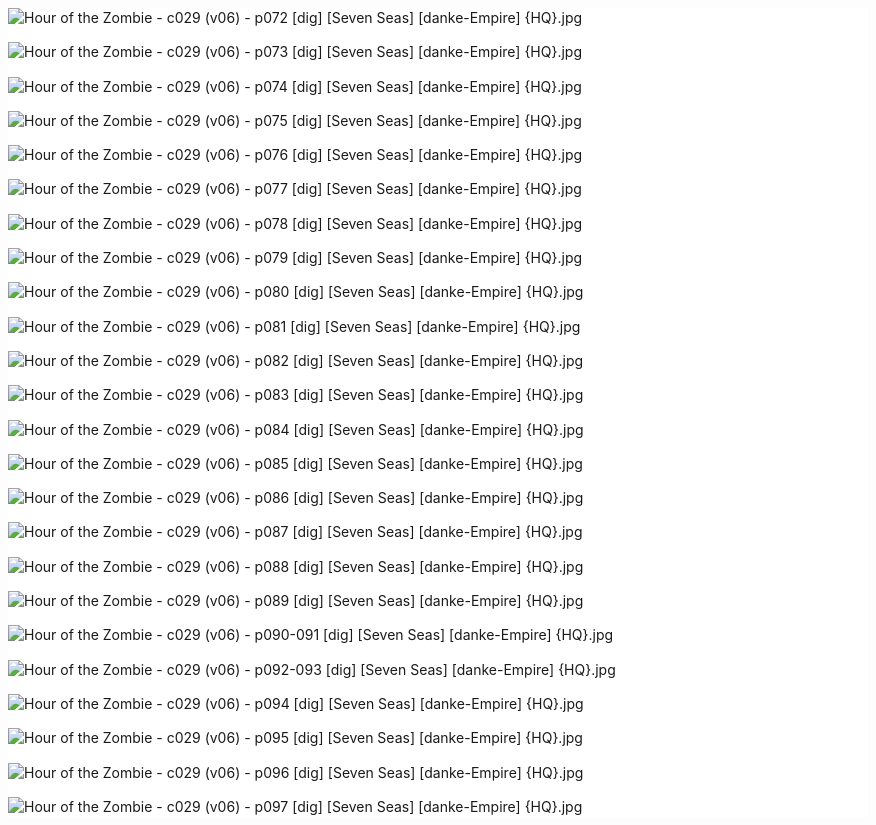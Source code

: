 ![Hour of the Zombie - c029 (v06) - p072 [dig] [Seven Seas] [danke-Empire] {HQ}.jpg](https://wx1.sinaimg.cn/large/6a9fdecagy1fnokdmy5woj21kw292hdv.jpg)

![Hour of the Zombie - c029 (v06) - p073 [dig] [Seven Seas] [danke-Empire] {HQ}.jpg](https://wx1.sinaimg.cn/large/6a9fdecagy1fnoklj7aopj21kw2924qq.jpg)

![Hour of the Zombie - c029 (v06) - p074 [dig] [Seven Seas] [danke-Empire] {HQ}.jpg](https://wx1.sinaimg.cn/large/6a9fdecagy1fnok1i2rh8j21kw2924qq.jpg)

![Hour of the Zombie - c029 (v06) - p075 [dig] [Seven Seas] [danke-Empire] {HQ}.jpg](https://wx1.sinaimg.cn/large/6a9fdecagy1fnojvdel7uj21kw2924qq.jpg)

![Hour of the Zombie - c029 (v06) - p076 [dig] [Seven Seas] [danke-Empire] {HQ}.jpg](https://wx1.sinaimg.cn/large/6a9fdecagy1fnok4r8v8jj21kw2927wj.jpg)

![Hour of the Zombie - c029 (v06) - p077 [dig] [Seven Seas] [danke-Empire] {HQ}.jpg](https://wx1.sinaimg.cn/large/6a9fdecagy1fnojy1nqkkj21kw292e82.jpg)

![Hour of the Zombie - c029 (v06) - p078 [dig] [Seven Seas] [danke-Empire] {HQ}.jpg](https://wx1.sinaimg.cn/large/6a9fdecagy1fnok8t16avj21kw292e82.jpg)

![Hour of the Zombie - c029 (v06) - p079 [dig] [Seven Seas] [danke-Empire] {HQ}.jpg](https://wx1.sinaimg.cn/large/6a9fdecagy1fnokhkynxdj21kw2927wj.jpg)

![Hour of the Zombie - c029 (v06) - p080 [dig] [Seven Seas] [danke-Empire] {HQ}.jpg](https://wx1.sinaimg.cn/large/6a9fdecagy1fnokbn4uqyj21kw292b2a.jpg)

![Hour of the Zombie - c029 (v06) - p081 [dig] [Seven Seas] [danke-Empire] {HQ}.jpg](https://wx1.sinaimg.cn/large/6a9fdecagy1fnokjskperj21kw2921ky.jpg)

![Hour of the Zombie - c029 (v06) - p082 [dig] [Seven Seas] [danke-Empire] {HQ}.jpg](https://wx1.sinaimg.cn/large/6a9fdecagy1fnok99rynij21kw292e82.jpg)

![Hour of the Zombie - c029 (v06) - p083 [dig] [Seven Seas] [danke-Empire] {HQ}.jpg](https://wx1.sinaimg.cn/large/6a9fdecagy1fnokiavn90j21kw292npe.jpg)

![Hour of the Zombie - c029 (v06) - p084 [dig] [Seven Seas] [danke-Empire] {HQ}.jpg](https://wx1.sinaimg.cn/large/6a9fdecagy1fnok62i6ecj21kw292u0y.jpg)

![Hour of the Zombie - c029 (v06) - p085 [dig] [Seven Seas] [danke-Empire] {HQ}.jpg](https://wx1.sinaimg.cn/large/6a9fdecagy1fnojz8bw9sj21kw2921kz.jpg)

![Hour of the Zombie - c029 (v06) - p086 [dig] [Seven Seas] [danke-Empire] {HQ}.jpg](https://wx1.sinaimg.cn/large/6a9fdecagy1fnok0pgmznj21kw292qv6.jpg)

![Hour of the Zombie - c029 (v06) - p087 [dig] [Seven Seas] [danke-Empire] {HQ}.jpg](https://wx1.sinaimg.cn/large/6a9fdecagy1fnojurohosj21kw2924qr.jpg)

![Hour of the Zombie - c029 (v06) - p088 [dig] [Seven Seas] [danke-Empire] {HQ}.jpg](https://wx1.sinaimg.cn/large/6a9fdecagy1fnokcrqpuyj21kw292npf.jpg)

![Hour of the Zombie - c029 (v06) - p089 [dig] [Seven Seas] [danke-Empire] {HQ}.jpg](https://wx1.sinaimg.cn/large/6a9fdecagy1fnokl175hkj21kw292x6r.jpg)

![Hour of the Zombie - c029 (v06) - p090-091 [dig] [Seven Seas] [danke-Empire] {HQ}.jpg](https://wx1.sinaimg.cn/large/6a9fdecagy1fnojymjddwj21kw14jnph.jpg)

![Hour of the Zombie - c029 (v06) - p092-093 [dig] [Seven Seas] [danke-Empire] {HQ}.jpg](https://wx1.sinaimg.cn/large/6a9fdecagy1fnok3notxhj21kw14j1l1.jpg)

![Hour of the Zombie - c029 (v06) - p094 [dig] [Seven Seas] [danke-Empire] {HQ}.jpg](https://wx1.sinaimg.cn/large/6a9fdecagy1fnokgwzhedj21kw292npf.jpg)

![Hour of the Zombie - c029 (v06) - p095 [dig] [Seven Seas] [danke-Empire] {HQ}.jpg](https://wx1.sinaimg.cn/large/6a9fdecagy1fnok830i70j21kw292e83.jpg)

![Hour of the Zombie - c029 (v06) - p096 [dig] [Seven Seas] [danke-Empire] {HQ}.jpg](https://wx1.sinaimg.cn/large/6a9fdecagy1fnokn1hinnj21kw292npf.jpg)

![Hour of the Zombie - c029 (v06) - p097 [dig] [Seven Seas] [danke-Empire] {HQ}.jpg](https://wx1.sinaimg.cn/large/6a9fdecagy1fnoketvm9sj21kw292hdw.jpg)
